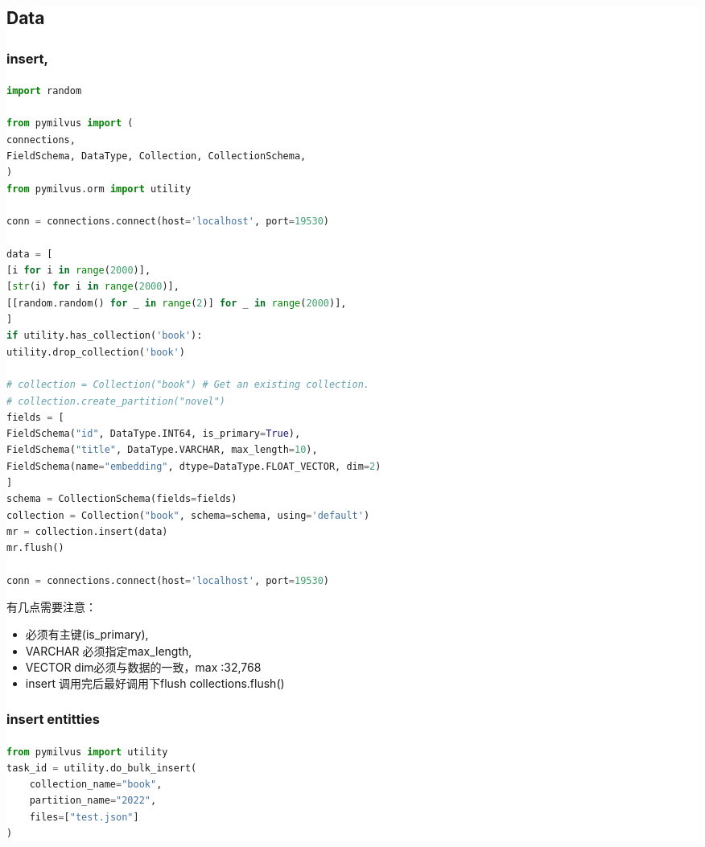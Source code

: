 
## Data

### insert,

```python
import random  
  
from pymilvus import (  
connections,  
FieldSchema, DataType, Collection, CollectionSchema,  
)  
from pymilvus.orm import utility

conn = connections.connect(host='localhost', port=19530)  
  
data = [  
[i for i in range(2000)],  
[str(i) for i in range(2000)],  
[[random.random() for _ in range(2)] for _ in range(2000)],  
]  
if utility.has_collection('book'):  
utility.drop_collection('book')  
  
# collection = Collection("book") # Get an existing collection.  
# collection.create_partition("novel")  
fields = [  
FieldSchema("id", DataType.INT64, is_primary=True),  
FieldSchema("title", DataType.VARCHAR, max_length=10),  
FieldSchema(name="embedding", dtype=DataType.FLOAT_VECTOR, dim=2)  
]  
schema = CollectionSchema(fields=fields)  
collection = Collection("book", schema=schema, using='default')  
mr = collection.insert(data)
mr.flush()

conn = connections.connect(host='localhost', port=19530)
```

有几点需要注意：
- 必须有主键(is_primary), 
- VARCHAR 必须指定max_length, 
- VECTOR dim必须与数据的一致，max :32,768
- insert 调用完后最好调用下flush collections.flush()

### insert entitties

```python
from pymilvus import utility
task_id = utility.do_bulk_insert(
    collection_name="book",
    partition_name="2022",
    files=["test.json"]
)

```
